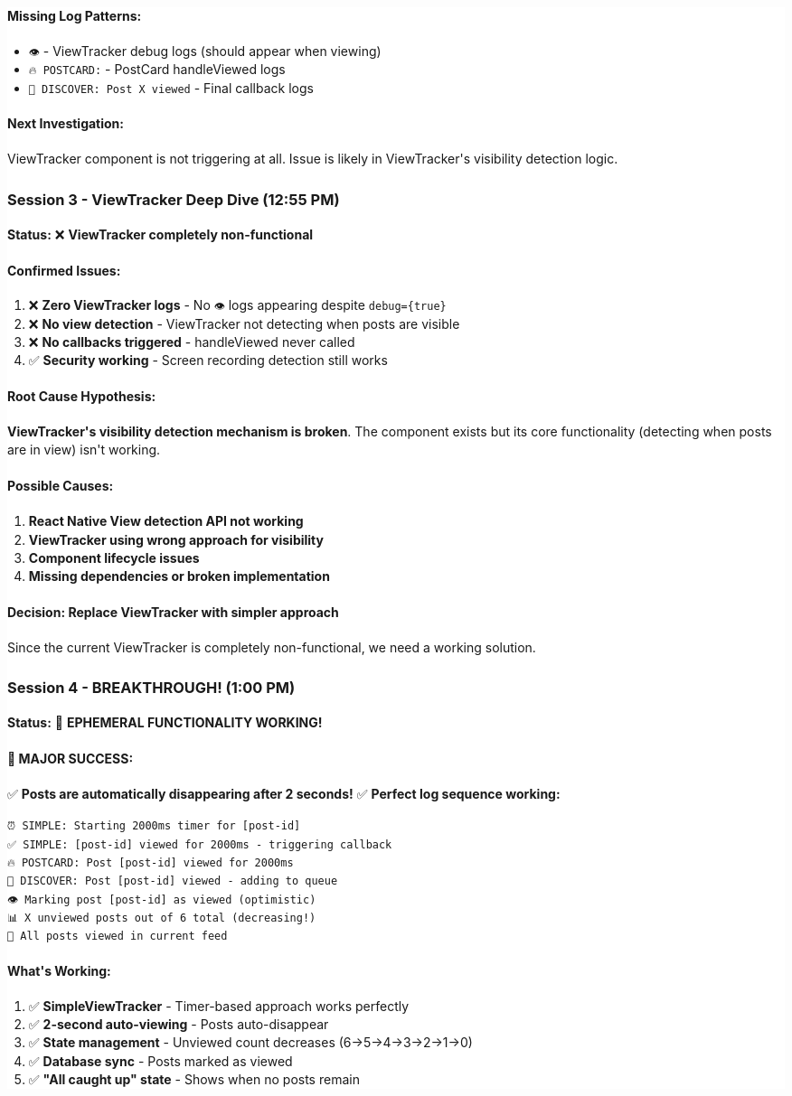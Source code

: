 #### Missing Log Patterns:
- `👁️` - ViewTracker debug logs (should appear when viewing)
- `🔥 POSTCARD:` - PostCard handleViewed logs
- `🎯 DISCOVER: Post X viewed` - Final callback logs

#### **Next Investigation**: 
ViewTracker component is not triggering at all. Issue is likely in ViewTracker's visibility detection logic.

### Session 3 - ViewTracker Deep Dive (12:55 PM)
**Status:** ❌ **ViewTracker completely non-functional**

#### Confirmed Issues:
1. ❌ **Zero ViewTracker logs** - No `👁️` logs appearing despite `debug={true}`
2. ❌ **No view detection** - ViewTracker not detecting when posts are visible
3. ❌ **No callbacks triggered** - handleViewed never called
4. ✅ **Security working** - Screen recording detection still works

#### Root Cause Hypothesis:
**ViewTracker's visibility detection mechanism is broken**. The component exists but its core functionality (detecting when posts are in view) isn't working.

#### Possible Causes:
1. **React Native View detection API not working**
2. **ViewTracker using wrong approach for visibility**
3. **Component lifecycle issues**
4. **Missing dependencies or broken implementation**

#### **Decision: Replace ViewTracker with simpler approach**
Since the current ViewTracker is completely non-functional, we need a working solution.

### Session 4 - BREAKTHROUGH! (1:00 PM)
**Status:** 🎉 **EPHEMERAL FUNCTIONALITY WORKING!**

#### 🚀 **MAJOR SUCCESS:**
✅ **Posts are automatically disappearing after 2 seconds!**
✅ **Perfect log sequence working:**
```
⏰ SIMPLE: Starting 2000ms timer for [post-id]
✅ SIMPLE: [post-id] viewed for 2000ms - triggering callback  
🔥 POSTCARD: Post [post-id] viewed for 2000ms
🎯 DISCOVER: Post [post-id] viewed - adding to queue
👁️ Marking post [post-id] as viewed (optimistic)
📊 X unviewed posts out of 6 total (decreasing!)
🎉 All posts viewed in current feed
```

#### What's Working:
1. ✅ **SimpleViewTracker** - Timer-based approach works perfectly
2. ✅ **2-second auto-viewing** - Posts auto-disappear 
3. ✅ **State management** - Unviewed count decreases (6→5→4→3→2→1→0)
4. ✅ **Database sync** - Posts marked as viewed
5. ✅ **"All caught up" state** - Shows when no posts remain
